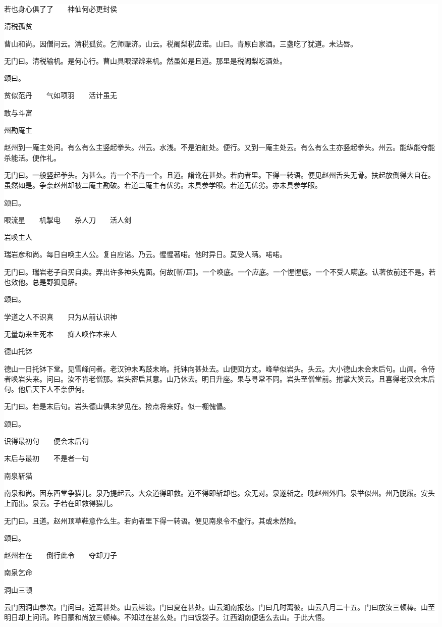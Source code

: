 若也身心俱了了　　神仙何必更封侯  

清税孤贫  

曹山和尚。因僧问云。清税孤贫。乞师赈济。山云。税阇梨税应诺。山曰。青原白家酒。三盏吃了犹道。未沾唇。  

无门曰。清税输机。是何心行。曹山具眼深辨来机。然虽如是且道。那里是税阇梨吃酒处。  

颂曰。  

贫似范丹　　气如项羽　　活计虽无  

敢与斗富  

州勘庵主  

赵州到一庵主处问。有么有么主竖起拳头。州云。水浅。不是泊舡处。便行。又到一庵主处云。有么有么主亦竖起拳头。州云。能纵能夺能杀能活。便作礼。  

无门曰。一般竖起拳头。为甚么。肯一个不肯一个。且道。誵讹在甚处。若向者里。下得一转语。便见赵州舌头无骨。扶起放倒得大自在。虽然如是。争奈赵州却被二庵主勘破。若道二庵主有优劣。未具参学眼。若道无优劣。亦未具参学眼。  

颂曰。  

眼流星　　机掣电　　杀人刀　　活人剑  

岩唤主人  

瑞岩彦和尚。每日自唤主人公。复自应诺。乃云。惺惺著喏。他时异日。莫受人瞒。喏喏。  

无门曰。瑞岩老子自买自卖。弄出许多神头鬼面。何故[斬/耳]。一个唤底。一个应底。一个惺惺底。一个不受人瞒底。认著依前还不是。若也效他。总是野狐见解。  

颂曰。  

学道之人不识真　　只为从前认识神  

无量劫来生死本　　痴人唤作本来人  

德山托钵  

德山一日托钵下堂。见雪峰问者。老汉钟未鸣鼓未响。托钵向甚处去。山便回方丈。峰举似岩头。头云。大小德山未会末后句。山闻。令侍者唤岩头来。问曰。汝不肯老僧那。岩头密启其意。山乃休去。明日升座。果与寻常不同。岩头至僧堂前。拊掌大笑云。且喜得老汉会末后句。他后天下人不奈伊何。  

无门曰。若是末后句。岩头德山俱未梦见在。捡点将来好。似一棚傀儡。  

颂曰。  

识得最初句　　便会末后句  

末后与最初　　不是者一句  

南泉斩猫  

南泉和尚。因东西堂争猫儿。泉乃提起云。大众道得即救。道不得即斩却也。众无对。泉遂斩之。晚赵州外归。泉举似州。州乃脱履。安头上而出。泉云。子若在即救得猫儿。  

无门曰。且道。赵州顶草鞋意作么生。若向者里下得一转语。便见南泉令不虚行。其或未然险。  

颂曰。  

赵州若在　　倒行此令　　夺却刀子  

南泉乞命  

洞山三顿  

云门因洞山参次。门问曰。近离甚处。山云槎渡。门曰夏在甚处。山云湖南报慈。门曰几时离彼。山云八月二十五。门曰放汝三顿棒。山至明日却上问讯。昨日蒙和尚放三顿棒。不知过在甚么处。门曰饭袋子。江西湖南便恁么去山。于此大悟。  
